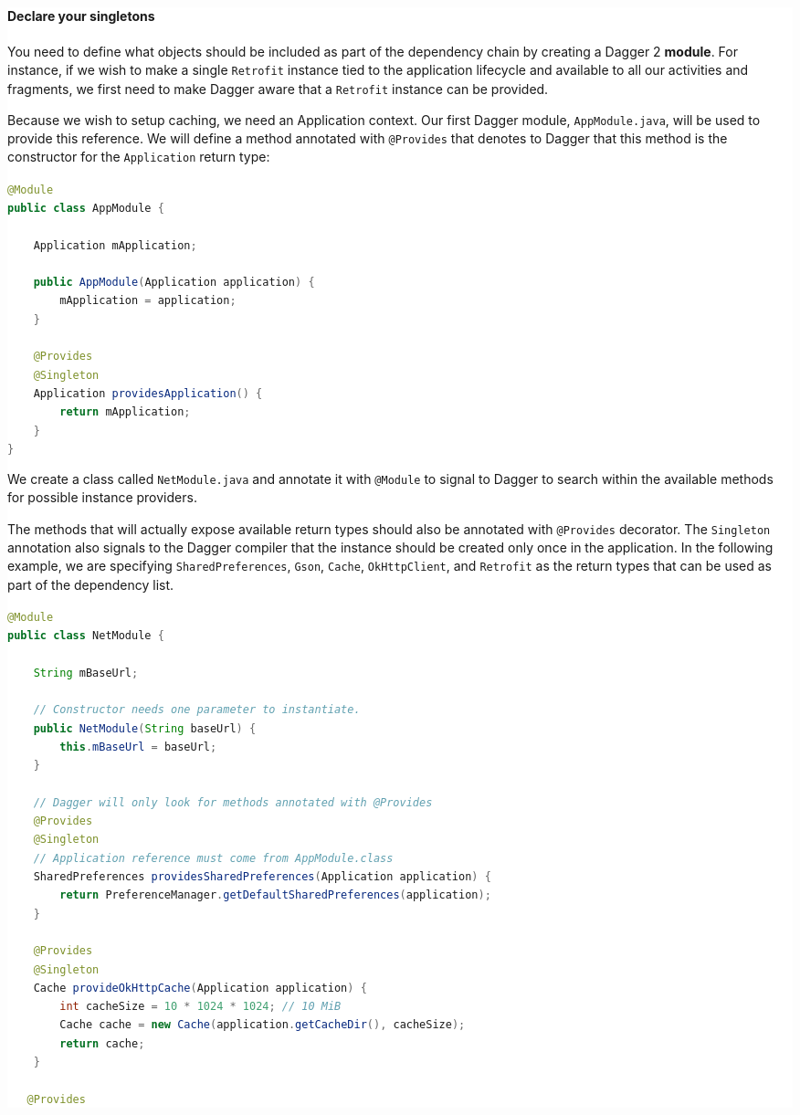 #### Declare your singletons 

You need to define what objects should be included as part of the dependency chain by creating a Dagger 2 **module**.  For instance, if we wish to make a single `Retrofit` instance tied to the application lifecycle and available to all our activities and fragments, we first need to make Dagger aware that a `Retrofit` instance can be provided.   

Because we wish to setup caching, we need an Application context.  Our first Dagger module, `AppModule.java`, will be used to provide this reference.  We will define a method annotated with `@Provides` that denotes to Dagger that this method is the constructor for the `Application` return type:

```java
@Module
public class AppModule {

    Application mApplication;

    public AppModule(Application application) {
        mApplication = application;
    }

    @Provides
    @Singleton
    Application providesApplication() {
        return mApplication;
    }
}
```

We create a class called `NetModule.java` and annotate it with `@Module` to signal to Dagger to search within the available methods for possible instance providers.  

The methods that will actually expose available return types should also be annotated with `@Provides` decorator.  The `Singleton` annotation also signals to the Dagger compiler that the instance should be created only once in the application.  In the following example, we are specifying `SharedPreferences`, `Gson`, `Cache`, `OkHttpClient`, and `Retrofit` as the return types that can be used as part of the dependency list.  

```java
@Module
public class NetModule {

    String mBaseUrl;
    
    // Constructor needs one parameter to instantiate.  
    public NetModule(String baseUrl) {
        this.mBaseUrl = baseUrl;
    }

    // Dagger will only look for methods annotated with @Provides
    @Provides
    @Singleton
    // Application reference must come from AppModule.class
    SharedPreferences providesSharedPreferences(Application application) {
        return PreferenceManager.getDefaultSharedPreferences(application);
    }

    @Provides
    @Singleton
    Cache provideOkHttpCache(Application application) { 
        int cacheSize = 10 * 1024 * 1024; // 10 MiB
        Cache cache = new Cache(application.getCacheDir(), cacheSize);
        return cache;
    }

   @Provides 
```
